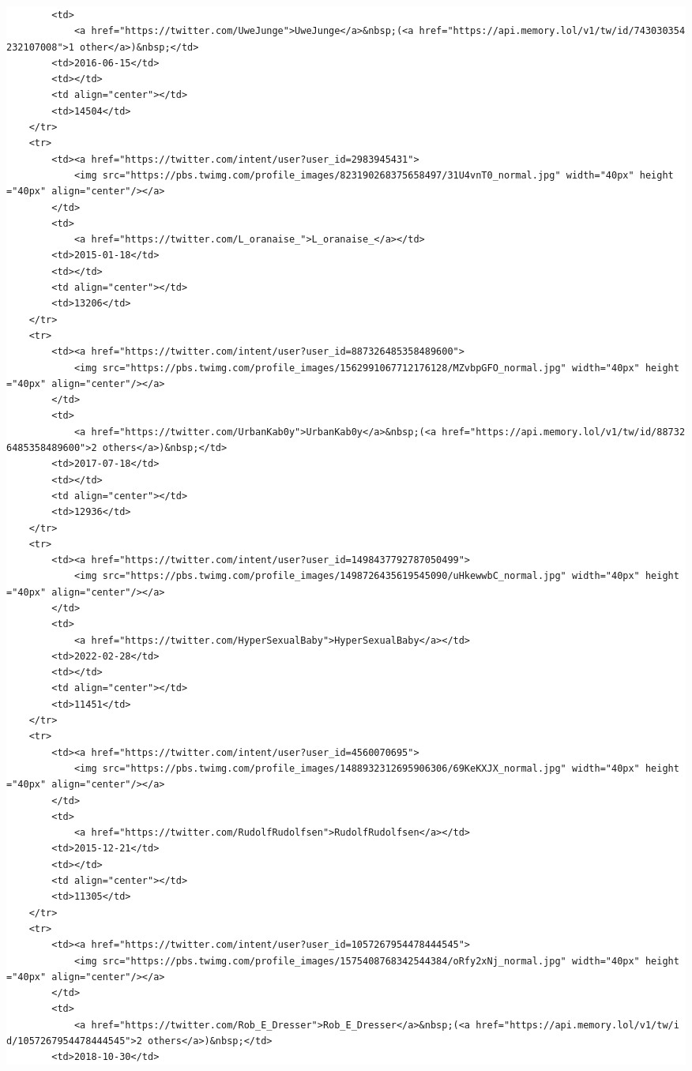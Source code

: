             <td>
                <a href="https://twitter.com/UweJunge">UweJunge</a>&nbsp;(<a href="https://api.memory.lol/v1/tw/id/743030354232107008">1 other</a>)&nbsp;</td>
            <td>2016-06-15</td>
            <td></td>
            <td align="center"></td>
            <td>14504</td>
        </tr>
        <tr>
            <td><a href="https://twitter.com/intent/user?user_id=2983945431">
                <img src="https://pbs.twimg.com/profile_images/823190268375658497/31U4vnT0_normal.jpg" width="40px" height="40px" align="center"/></a>
            </td>
            <td>
                <a href="https://twitter.com/L_oranaise_">L_oranaise_</a></td>
            <td>2015-01-18</td>
            <td></td>
            <td align="center"></td>
            <td>13206</td>
        </tr>
        <tr>
            <td><a href="https://twitter.com/intent/user?user_id=887326485358489600">
                <img src="https://pbs.twimg.com/profile_images/1562991067712176128/MZvbpGFO_normal.jpg" width="40px" height="40px" align="center"/></a>
            </td>
            <td>
                <a href="https://twitter.com/UrbanKab0y">UrbanKab0y</a>&nbsp;(<a href="https://api.memory.lol/v1/tw/id/887326485358489600">2 others</a>)&nbsp;</td>
            <td>2017-07-18</td>
            <td></td>
            <td align="center"></td>
            <td>12936</td>
        </tr>
        <tr>
            <td><a href="https://twitter.com/intent/user?user_id=1498437792787050499">
                <img src="https://pbs.twimg.com/profile_images/1498726435619545090/uHkewwbC_normal.jpg" width="40px" height="40px" align="center"/></a>
            </td>
            <td>
                <a href="https://twitter.com/HyperSexualBaby">HyperSexualBaby</a></td>
            <td>2022-02-28</td>
            <td></td>
            <td align="center"></td>
            <td>11451</td>
        </tr>
        <tr>
            <td><a href="https://twitter.com/intent/user?user_id=4560070695">
                <img src="https://pbs.twimg.com/profile_images/1488932312695906306/69KeKXJX_normal.jpg" width="40px" height="40px" align="center"/></a>
            </td>
            <td>
                <a href="https://twitter.com/RudolfRudolfsen">RudolfRudolfsen</a></td>
            <td>2015-12-21</td>
            <td></td>
            <td align="center"></td>
            <td>11305</td>
        </tr>
        <tr>
            <td><a href="https://twitter.com/intent/user?user_id=1057267954478444545">
                <img src="https://pbs.twimg.com/profile_images/1575408768342544384/oRfy2xNj_normal.jpg" width="40px" height="40px" align="center"/></a>
            </td>
            <td>
                <a href="https://twitter.com/Rob_E_Dresser">Rob_E_Dresser</a>&nbsp;(<a href="https://api.memory.lol/v1/tw/id/1057267954478444545">2 others</a>)&nbsp;</td>
            <td>2018-10-30</td>